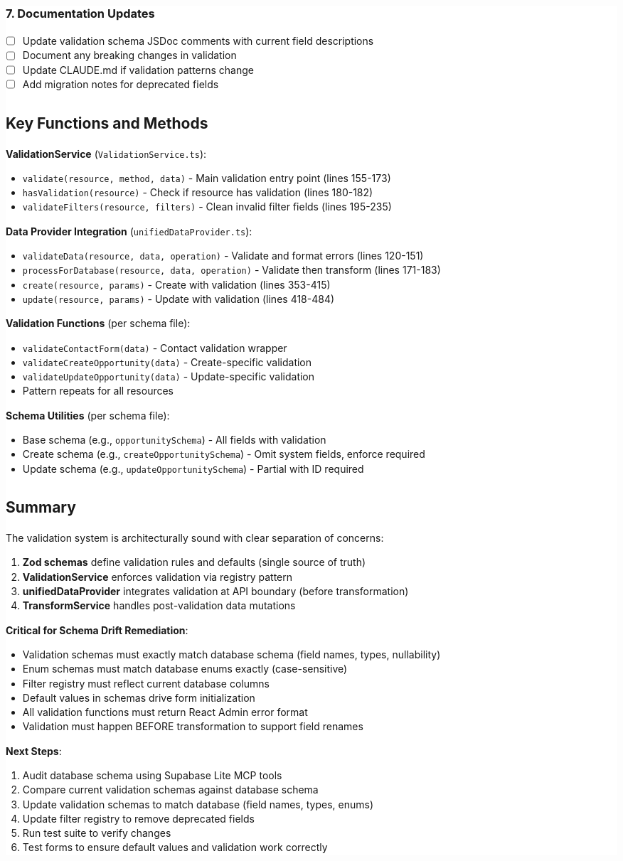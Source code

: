 ### 7. Documentation Updates
- [ ] Update validation schema JSDoc comments with current field descriptions
- [ ] Document any breaking changes in validation
- [ ] Update CLAUDE.md if validation patterns change
- [ ] Add migration notes for deprecated fields

## Key Functions and Methods

**ValidationService** (`ValidationService.ts`):
- `validate(resource, method, data)` - Main validation entry point (lines 155-173)
- `hasValidation(resource)` - Check if resource has validation (lines 180-182)
- `validateFilters(resource, filters)` - Clean invalid filter fields (lines 195-235)

**Data Provider Integration** (`unifiedDataProvider.ts`):
- `validateData(resource, data, operation)` - Validate and format errors (lines 120-151)
- `processForDatabase(resource, data, operation)` - Validate then transform (lines 171-183)
- `create(resource, params)` - Create with validation (lines 353-415)
- `update(resource, params)` - Update with validation (lines 418-484)

**Validation Functions** (per schema file):
- `validateContactForm(data)` - Contact validation wrapper
- `validateCreateOpportunity(data)` - Create-specific validation
- `validateUpdateOpportunity(data)` - Update-specific validation
- Pattern repeats for all resources

**Schema Utilities** (per schema file):
- Base schema (e.g., `opportunitySchema`) - All fields with validation
- Create schema (e.g., `createOpportunitySchema`) - Omit system fields, enforce required
- Update schema (e.g., `updateOpportunitySchema`) - Partial with ID required

## Summary

The validation system is architecturally sound with clear separation of concerns:
1. **Zod schemas** define validation rules and defaults (single source of truth)
2. **ValidationService** enforces validation via registry pattern
3. **unifiedDataProvider** integrates validation at API boundary (before transformation)
4. **TransformService** handles post-validation data mutations

**Critical for Schema Drift Remediation**:
- Validation schemas must exactly match database schema (field names, types, nullability)
- Enum schemas must match database enums exactly (case-sensitive)
- Filter registry must reflect current database columns
- Default values in schemas drive form initialization
- All validation functions must return React Admin error format
- Validation must happen BEFORE transformation to support field renames

**Next Steps**:
1. Audit database schema using Supabase Lite MCP tools
2. Compare current validation schemas against database schema
3. Update validation schemas to match database (field names, types, enums)
4. Update filter registry to remove deprecated fields
5. Run test suite to verify changes
6. Test forms to ensure default values and validation work correctly
